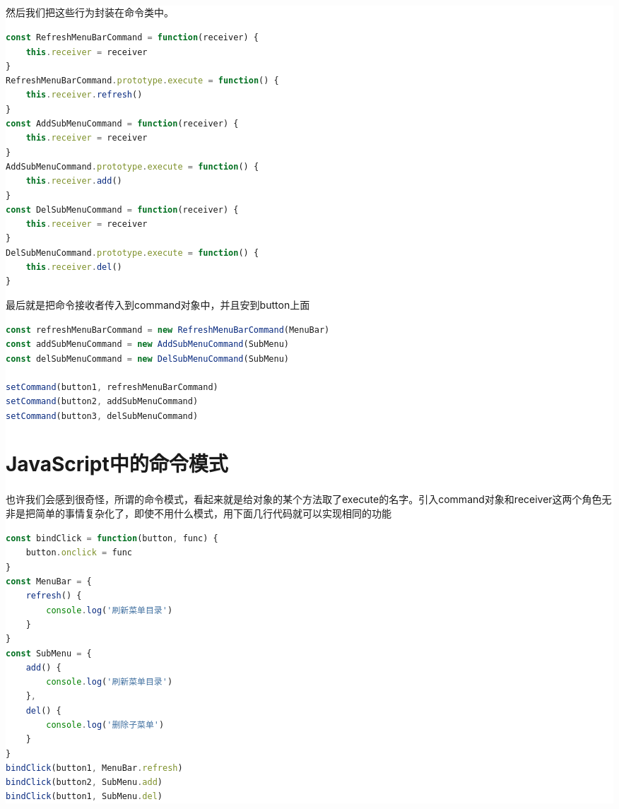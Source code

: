 然后我们把这些行为封装在命令类中。

```js
const RefreshMenuBarCommand = function(receiver) {
    this.receiver = receiver
}
RefreshMenuBarCommand.prototype.execute = function() {
    this.receiver.refresh()
}
const AddSubMenuCommand = function(receiver) {
    this.receiver = receiver
}
AddSubMenuCommand.prototype.execute = function() {
    this.receiver.add()
}
const DelSubMenuCommand = function(receiver) {
    this.receiver = receiver
}
DelSubMenuCommand.prototype.execute = function() {
    this.receiver.del()
}
```

最后就是把命令接收者传入到command对象中，并且安到button上面

```js
const refreshMenuBarCommand = new RefreshMenuBarCommand(MenuBar)
const addSubMenuCommand = new AddSubMenuCommand(SubMenu)
const delSubMenuCommand = new DelSubMenuCommand(SubMenu)

setCommand(button1, refreshMenuBarCommand)
setCommand(button2, addSubMenuCommand)
setCommand(button3, delSubMenuCommand)
```

# JavaScript中的命令模式

也许我们会感到很奇怪，所谓的命令模式，看起来就是给对象的某个方法取了execute的名字。引入command对象和receiver这两个角色无非是把简单的事情复杂化了，即使不用什么模式，用下面几行代码就可以实现相同的功能

```js
const bindClick = function(button, func) {
    button.onclick = func
}
const MenuBar = {
    refresh() {
        console.log('刷新菜单目录')
    }
}
const SubMenu = {
    add() {
        console.log('刷新菜单目录')
    },
    del() {
        console.log('删除子菜单')
    }
}
bindClick(button1, MenuBar.refresh)
bindClick(button2, SubMenu.add)
bindClick(button1, SubMenu.del)
```
